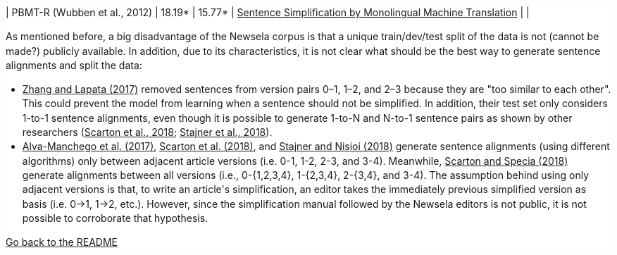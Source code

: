 | PBMT-R (Wubben et al., 2012) | 18.19\* | 15.77\* | [Sentence Simplification by Monolingual Machine Translation](http://aclweb.org/anthology/P12-1107) |  |

As mentioned before, a big disadvantage of the Newsela corpus is that a unique train/dev/test split of the data is not (cannot be made?) publicly available. In addition, due to its characteristics, it is not clear what should be the best way to generate sentence alignments and split the data:

-  [Zhang and Lapata (2017)](http://aclweb.org/anthology/D17-1062) removed sentences from version pairs 0–1, 1–2, and 2–3 because they are "too similar to each other". This could prevent the model from learning when a sentence should not be simplified. In addition, their test set only considers 1-to-1 sentence alignments, even though it is possible to generate 1-to-N and N-to-1 sentence pairs as shown by other researchers ([Scarton et al., 2018](http://aclweb.org/anthology/L18-1553); [Stajner et al., 2018](http://aclweb.org/anthology/L18-1615)).
- [Alva-Manchego et al. (2017)](http://aclweb.org/anthology/I17-1030), [Scarton et al. (2018)](http://aclweb.org/anthology/L18-1553), and [Stajner and Nisioi (2018)](http://www.aclweb.org/anthology/L18-1479) generate sentence alignments (using different algorithms) only between adjacent article versions (i.e. 0-1, 1-2, 2-3, and 3-4). Meanwhile, [Scarton and Specia (2018)](http://aclweb.org/anthology/P18-2113) generate alignments between all versions (i.e., 0-{1,2,3,4}, 1-{2,3,4}, 2-{3,4}, and 3-4). The assumption behind using only adjacent versions is that, to write an article's simplification, an editor takes the immediately previous simplified version as basis (i.e. 0&rarr;1, 1&rarr;2, etc.). However, since the simplification manual followed by the Newsela editors is not public, it is not possible to corroborate that hypothesis.



[Go back to the README](../README.md)
